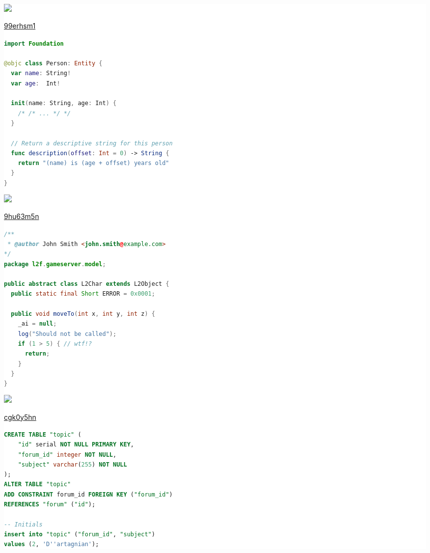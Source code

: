 ![](https://via.placeholder.com/1383x829)

[99erhsm1](https://be6sfyil.com/8pmvt0jd)

```swift
import Foundation

@objc class Person: Entity {
  var name: String!
  var age:  Int!

  init(name: String, age: Int) {
    /* /* ... */ */
  }

  // Return a descriptive string for this person
  func description(offset: Int = 0) -> String {
    return "(name) is (age + offset) years old"
  }
}

```

![](https://via.placeholder.com/1906x734)

[9hu63m5n](https://wjxryler.com/vonbd2na)

```java
/**
 * @author John Smith <john.smith@example.com>
*/
package l2f.gameserver.model;

public abstract class L2Char extends L2Object {
  public static final Short ERROR = 0x0001;

  public void moveTo(int x, int y, int z) {
    _ai = null;
    log("Should not be called");
    if (1 > 5) { // wtf!?
      return;
    }
  }
}

```

![](https://via.placeholder.com/1734x964)

[cgk0y5hn](https://h2w852h5.com/mjbdczmp)

```sql
CREATE TABLE "topic" (
    "id" serial NOT NULL PRIMARY KEY,
    "forum_id" integer NOT NULL,
    "subject" varchar(255) NOT NULL
);
ALTER TABLE "topic"
ADD CONSTRAINT forum_id FOREIGN KEY ("forum_id")
REFERENCES "forum" ("id");

-- Initials
insert into "topic" ("forum_id", "subject")
values (2, 'D''artagnian');

```
